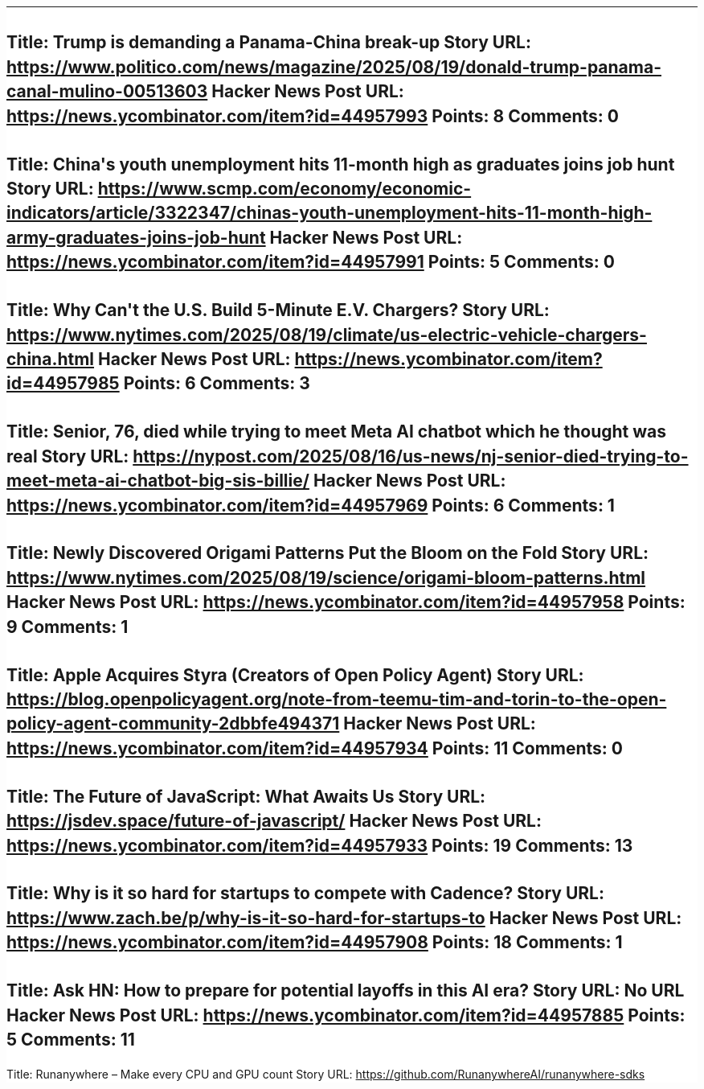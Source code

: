 ----------------------------------------
Title: Trump is demanding a Panama-China break-up
Story URL: https://www.politico.com/news/magazine/2025/08/19/donald-trump-panama-canal-mulino-00513603
Hacker News Post URL: https://news.ycombinator.com/item?id=44957993
Points: 8
Comments: 0
----------------------------------------
Title: China's youth unemployment hits 11-month high as graduates joins job hunt
Story URL: https://www.scmp.com/economy/economic-indicators/article/3322347/chinas-youth-unemployment-hits-11-month-high-army-graduates-joins-job-hunt
Hacker News Post URL: https://news.ycombinator.com/item?id=44957991
Points: 5
Comments: 0
----------------------------------------
Title: Why Can't the U.S. Build 5-Minute E.V. Chargers?
Story URL: https://www.nytimes.com/2025/08/19/climate/us-electric-vehicle-chargers-china.html
Hacker News Post URL: https://news.ycombinator.com/item?id=44957985
Points: 6
Comments: 3
----------------------------------------
Title: Senior, 76, died while trying to meet Meta AI chatbot which he thought was real
Story URL: https://nypost.com/2025/08/16/us-news/nj-senior-died-trying-to-meet-meta-ai-chatbot-big-sis-billie/
Hacker News Post URL: https://news.ycombinator.com/item?id=44957969
Points: 6
Comments: 1
----------------------------------------
Title: Newly Discovered Origami Patterns Put the Bloom on the Fold
Story URL: https://www.nytimes.com/2025/08/19/science/origami-bloom-patterns.html
Hacker News Post URL: https://news.ycombinator.com/item?id=44957958
Points: 9
Comments: 1
----------------------------------------
Title: Apple Acquires Styra (Creators of Open Policy Agent)
Story URL: https://blog.openpolicyagent.org/note-from-teemu-tim-and-torin-to-the-open-policy-agent-community-2dbbfe494371
Hacker News Post URL: https://news.ycombinator.com/item?id=44957934
Points: 11
Comments: 0
----------------------------------------
Title: The Future of JavaScript: What Awaits Us
Story URL: https://jsdev.space/future-of-javascript/
Hacker News Post URL: https://news.ycombinator.com/item?id=44957933
Points: 19
Comments: 13
----------------------------------------
Title: Why is it so hard for startups to compete with Cadence?
Story URL: https://www.zach.be/p/why-is-it-so-hard-for-startups-to
Hacker News Post URL: https://news.ycombinator.com/item?id=44957908
Points: 18
Comments: 1
----------------------------------------
Title: Ask HN: How to prepare for potential layoffs in this AI era?
Story URL: No URL
Hacker News Post URL: https://news.ycombinator.com/item?id=44957885
Points: 5
Comments: 11
----------------------------------------
Title: Runanywhere – Make every CPU and GPU count
Story URL: https://github.com/RunanywhereAI/runanywhere-sdks
